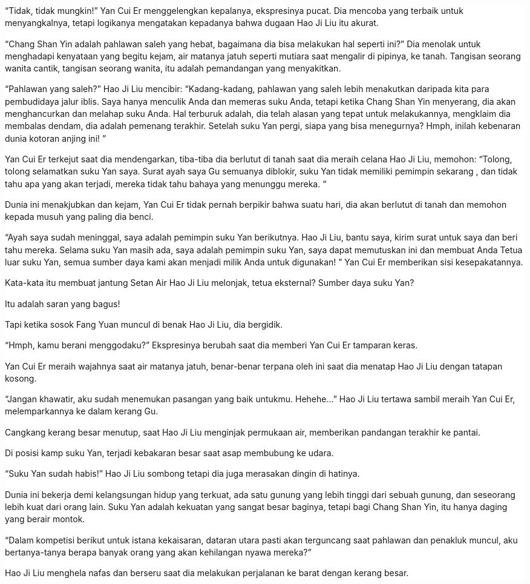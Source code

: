 “Tidak, tidak mungkin!” Yan Cui Er menggelengkan kepalanya, ekspresinya pucat. Dia mencoba yang terbaik untuk menyangkalnya, tetapi logikanya mengatakan kepadanya bahwa dugaan Hao Ji Liu itu akurat.

“Chang Shan Yin adalah pahlawan saleh yang hebat, bagaimana dia bisa melakukan hal seperti ini?” Dia menolak untuk menghadapi kenyataan yang begitu kejam, air matanya jatuh seperti mutiara saat mengalir di pipinya, ke tanah. Tangisan seorang wanita cantik, tangisan seorang wanita, itu adalah pemandangan yang menyakitkan.



“Pahlawan yang saleh?” Hao Ji Liu mencibir: “Kadang-kadang, pahlawan yang saleh lebih menakutkan daripada kita para pembudidaya jalur iblis. Saya hanya menculik Anda dan memeras suku Anda, tetapi ketika Chang Shan Yin menyerang, dia akan menghancurkan dan melahap suku Anda. Hal terburuk adalah, dia telah alasan yang tepat untuk melakukannya, mengklaim dia membalas dendam, dia adalah pemenang terakhir. Setelah suku Yan pergi, siapa yang bisa menegurnya? Hmph, inilah kebenaran dunia kotoran anjing ini! ”

Yan Cui Er terkejut saat dia mendengarkan, tiba-tiba dia berlutut di tanah saat dia meraih celana Hao Ji Liu, memohon: “Tolong, tolong selamatkan suku Yan saya. Surat ayah saya Gu semuanya diblokir, suku Yan tidak memiliki pemimpin sekarang , dan tidak tahu apa yang akan terjadi, mereka tidak tahu bahaya yang menunggu mereka. “

Dunia ini menakjubkan dan kejam, Yan Cui Er tidak pernah berpikir bahwa suatu hari, dia akan berlutut di tanah dan memohon kepada musuh yang paling dia benci.

“Ayah saya sudah meninggal, saya adalah pemimpin suku Yan berikutnya. Hao Ji Liu, bantu saya, kirim surat untuk saya dan beri tahu mereka. Selama suku Yan masih ada, saya adalah pemimpin suku Yan, saya dapat memutuskan ini dan membuat Anda Tetua luar suku Yan, semua sumber daya kami akan menjadi milik Anda untuk digunakan! ” Yan Cui Er memberikan sisi kesepakatannya.

Kata-kata itu membuat jantung Setan Air Hao Ji Liu melonjak, tetua eksternal? Sumber daya suku Yan?

Itu adalah saran yang bagus!

Tapi ketika sosok Fang Yuan muncul di benak Hao Ji Liu, dia bergidik.

“Hmph, kamu berani menggodaku?” Ekspresinya berubah saat dia memberi Yan Cui Er tamparan keras.

Yan Cui Er meraih wajahnya saat air matanya jatuh, benar-benar terpana oleh ini saat dia menatap Hao Ji Liu dengan tatapan kosong.

“Jangan khawatir, aku sudah menemukan pasangan yang baik untukmu. Hehehe…” Hao Ji Liu tertawa sambil meraih Yan Cui Er, melemparkannya ke dalam kerang Gu.

Cangkang kerang besar menutup, saat Hao Ji Liu menginjak permukaan air, memberikan pandangan terakhir ke pantai.

Di posisi kamp suku Yan, terjadi kebakaran besar saat asap membubung ke udara.

“Suku Yan sudah habis!” Hao Ji Liu sombong tetapi dia juga merasakan dingin di hatinya.

Dunia ini bekerja demi kelangsungan hidup yang terkuat, ada satu gunung yang lebih tinggi dari sebuah gunung, dan seseorang lebih kuat dari orang lain. Suku Yan adalah kekuatan yang sangat besar baginya, tetapi bagi Chang Shan Yin, itu hanya daging yang berair montok.

“Dalam kompetisi berikut untuk istana kekaisaran, dataran utara pasti akan terguncang saat pahlawan dan penakluk muncul, aku bertanya-tanya berapa banyak orang yang akan kehilangan nyawa mereka?”

Hao Ji Liu menghela nafas dan berseru saat dia melakukan perjalanan ke barat dengan kerang besar.
